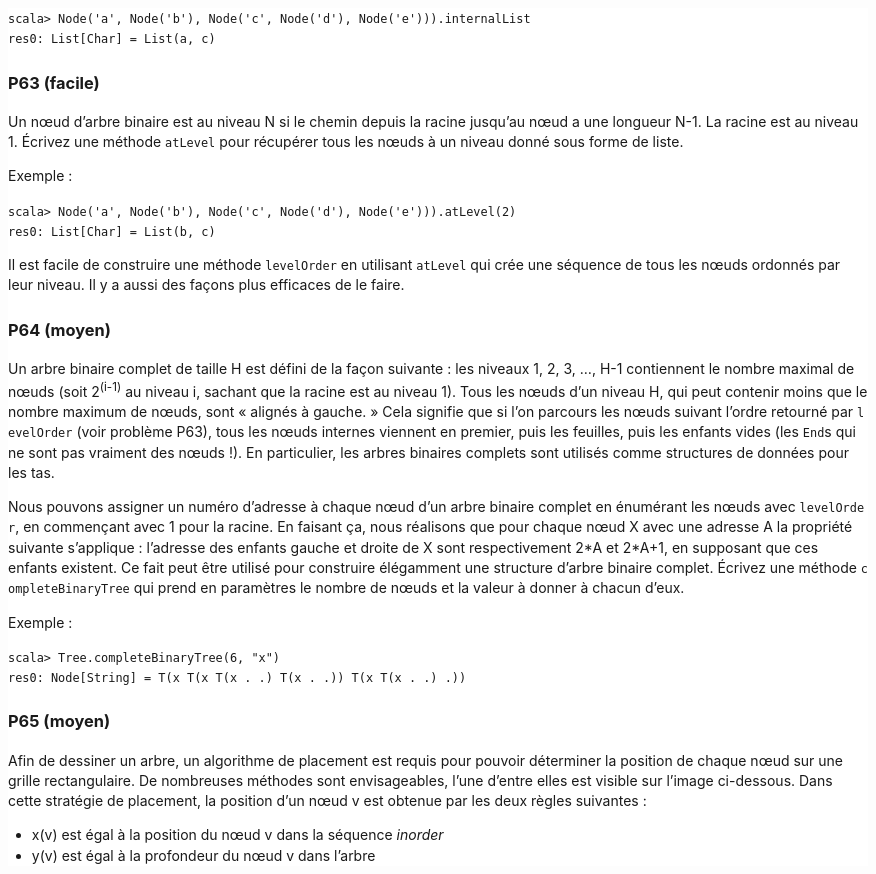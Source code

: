     scala> Node('a', Node('b'), Node('c', Node('d'), Node('e'))).internalList
    res0: List[Char] = List(a, c)

### P63 (facile)

Un nœud d’arbre binaire est au niveau N si le chemin depuis la racine jusqu’au
nœud a une longueur N-1. La racine est au niveau 1. Écrivez une méthode
`atLevel` pour récupérer tous les nœuds à un niveau donné sous forme de liste.

Exemple :

    scala> Node('a', Node('b'), Node('c', Node('d'), Node('e'))).atLevel(2)
    res0: List[Char] = List(b, c)

Il est facile de construire une méthode `levelOrder` en utilisant `atLevel` qui
crée une séquence de tous les nœuds ordonnés par leur niveau. Il y a aussi des
façons plus efficaces de le faire.

### P64 (moyen)

Un arbre binaire complet de taille H est défini de la façon suivante : les
niveaux 1, 2, 3, …, H-1 contiennent le nombre maximal de nœuds (soit
2<sup>(i-1)</sup> au niveau i, sachant que la racine est au niveau 1). Tous les
nœuds d’un niveau H, qui peut contenir moins que le nombre maximum de nœuds,
sont « alignés à gauche. » Cela signifie que si l’on parcours les nœuds suivant
l’ordre retourné par `levelOrder` (voir problème P63), tous les nœuds internes
viennent en premier, puis les feuilles, puis les enfants vides (les `End`s qui
ne sont pas vraiment des nœuds !). En particulier, les arbres binaires complets
sont utilisés comme structures de données pour les tas.

Nous pouvons assigner un numéro d’adresse à chaque nœud d’un arbre binaire
complet en énumérant les nœuds avec `levelOrder`, en commençant avec 1 pour la
racine. En faisant ça, nous réalisons que pour chaque nœud X avec une adresse A
la propriété suivante s’applique : l’adresse des enfants gauche et droite de X
sont respectivement 2\*A et 2\*A+1, en supposant que ces enfants existent. Ce
fait peut être utilisé pour construire élégamment une structure d’arbre binaire
complet. Écrivez une méthode `completeBinaryTree` qui prend en paramètres le
nombre de nœuds et la valeur à donner à chacun d’eux.

Exemple :

    scala> Tree.completeBinaryTree(6, "x")
    res0: Node[String] = T(x T(x T(x . .) T(x . .)) T(x T(x . .) .))

### P65 (moyen)

Afin de dessiner un arbre, un algorithme de placement est requis pour
pouvoir déterminer la position de chaque nœud sur une grille rectangulaire. De
nombreuses méthodes sont envisageables, l’une d’entre elles est visible sur
l’image ci-dessous. Dans cette stratégie de placement, la position d’un nœud v
est obtenue par les deux règles suivantes :

* x(v) est égal à la position du nœud v dans la séquence <i>inorder</i>
* y(v) est égal à la profondeur du nœud v dans l’arbre


[pgold]: http://aperiodic.net/phil/scala/s-99/
[scalatest]: http://www.scalatest.org/user_guide/writing_your_first_test
[scalatestdocs]: http://www.scalatest.org/user_guide/using_assertions
[p10-rle]: https://fr.wikipedia.org/wiki/Run-length_encoding
[tree1]: http://aperiodic.net/phil/scala/s-99/tree1.scala
[graph1]: http://aperiodic.net/phil/scala/s-99/graph1.scala
[gentest]: https://www.siggraph.org/education/materials/HyperVis/concepts/gen_test.htm
[p94-table]: http://aperiodic.net/phil/scala/s-99/p94.txt
[p94-java]: https://prof.ti.bfh.ch/hew1/informatik3/prolog/p-99/GraphLayout/index.html
[p99d1]: http://aperiodic.net/phil/scala/s-99/p99a.dat
[p99d2]: http://aperiodic.net/phil/scala/s-99/p99b.dat
[p99d3]: http://aperiodic.net/phil/scala/s-99/p99d.dat
[p99d4]: http://aperiodic.net/phil/scala/s-99/p99c.dat
